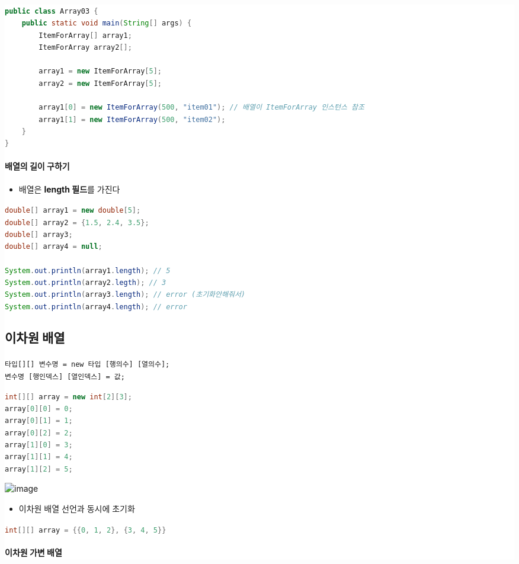 ```java
public class Array03 {
	public static void main(String[] args) {
		ItemForArray[] array1;
		ItemForArray array2[];
		
		array1 = new ItemForArray[5];
		array2 = new ItemForArray[5];
		
		array1[0] = new ItemForArray(500, "item01"); // 배열이 ItemForArray 인스턴스 참조
		array1[1] = new ItemForArray(500, "item02");
	}
}
```

#### 배열의 길이 구하기
- 배열은 **length 필드**를 가진다

```java
double[] array1 = new double[5];
double[] array2 = {1.5, 2.4, 3.5};
double[] array3;
double[] array4 = null;

System.out.println(array1.length); // 5
System.out.println(array2.legth); // 3
System.out.println(array3.length); // error (초기화안해줘서)
System.out.println(array4.length); // error
```

## 이차원 배열
```
타입[][] 변수명 = new 타입 [행의수] [열의수];
변수명 [행인덱스] [열인덱스] = 값;
```
```java
int[][] array = new int[2][3];
array[0][0] = 0;
array[0][1] = 1;
array[0][2] = 2;
array[1][0] = 3;
array[1][1] = 4;
array[1][2] = 5;
```
<img width="500" alt="image" src="https://github.com/suuxxirr/STUDY/assets/102400242/db7bea0a-2e2f-4697-8259-e3b4cc7fd0ce">

- 이차원 배열 선언과 동시에 초기화

```java
int[][] array = {{0, 1, 2}, {3, 4, 5}}
```

#### 이차원 가변 배열
